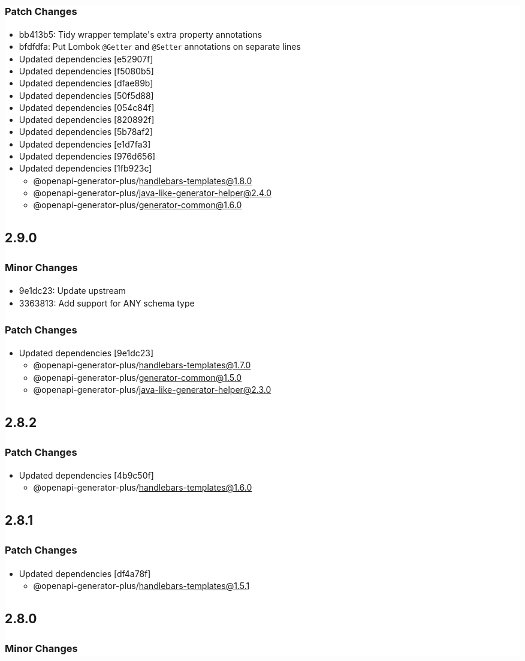 ### Patch Changes

- bb413b5: Tidy wrapper template's extra property annotations
- bfdfdfa: Put Lombok `@Getter` and `@Setter` annotations on separate lines
- Updated dependencies [e52907f]
- Updated dependencies [f5080b5]
- Updated dependencies [dfae89b]
- Updated dependencies [50f5d88]
- Updated dependencies [054c84f]
- Updated dependencies [820892f]
- Updated dependencies [5b78af2]
- Updated dependencies [e1d7fa3]
- Updated dependencies [976d656]
- Updated dependencies [1fb923c]
  - @openapi-generator-plus/handlebars-templates@1.8.0
  - @openapi-generator-plus/java-like-generator-helper@2.4.0
  - @openapi-generator-plus/generator-common@1.6.0

## 2.9.0

### Minor Changes

- 9e1dc23: Update upstream
- 3363813: Add support for ANY schema type

### Patch Changes

- Updated dependencies [9e1dc23]
  - @openapi-generator-plus/handlebars-templates@1.7.0
  - @openapi-generator-plus/generator-common@1.5.0
  - @openapi-generator-plus/java-like-generator-helper@2.3.0

## 2.8.2

### Patch Changes

- Updated dependencies [4b9c50f]
  - @openapi-generator-plus/handlebars-templates@1.6.0

## 2.8.1

### Patch Changes

- Updated dependencies [df4a78f]
  - @openapi-generator-plus/handlebars-templates@1.5.1

## 2.8.0

### Minor Changes
